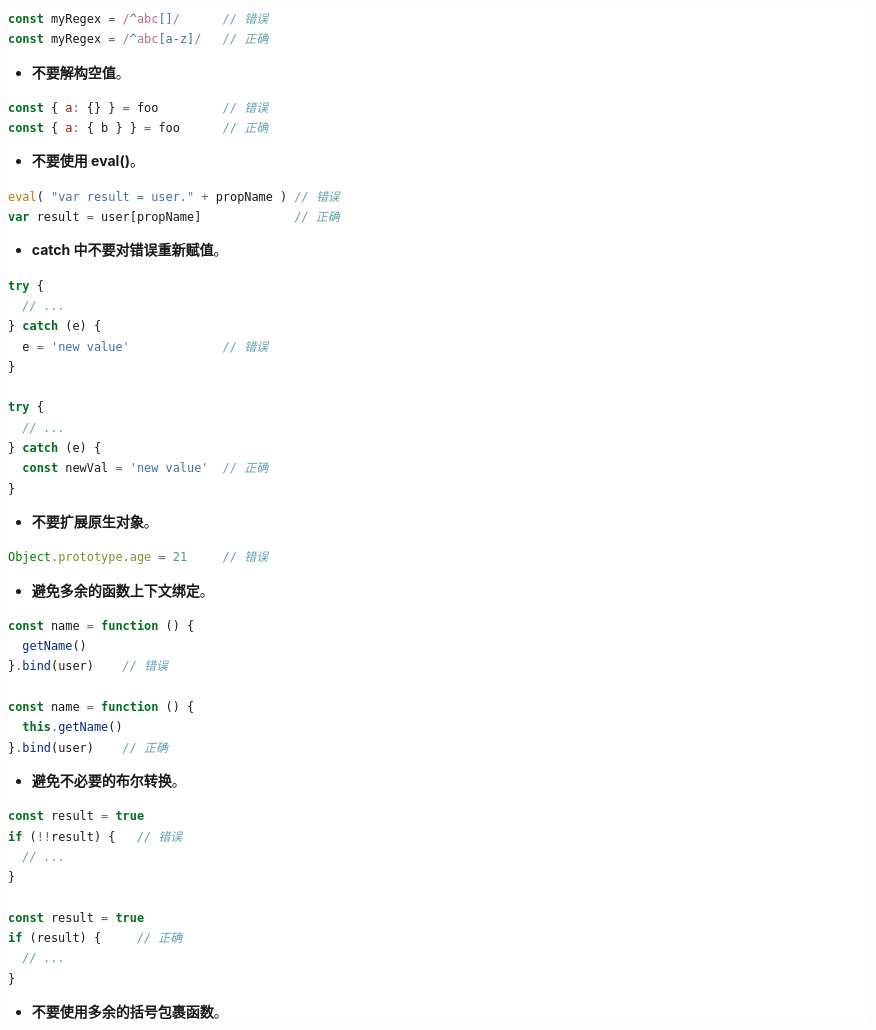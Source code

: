 ```js
const myRegex = /^abc[]/      // 错误
const myRegex = /^abc[a-z]/   // 正确
```
* **不要解构空值**。

```js
const { a: {} } = foo         // 错误
const { a: { b } } = foo      // 正确
```
* **不要使用 eval()**。

```js
eval( "var result = user." + propName ) // 错误
var result = user[propName]             // 正确
```
* **catch 中不要对错误重新赋值**。

```js
try {
  // ...
} catch (e) {
  e = 'new value'             // 错误
}
 
try {
  // ...
} catch (e) {
  const newVal = 'new value'  // 正确
}
```
* **不要扩展原生对象**。

```js
Object.prototype.age = 21     // 错误
```
* **避免多余的函数上下文绑定**。

```js
const name = function () {
  getName()
}.bind(user)    // 错误
 
const name = function () {
  this.getName()
}.bind(user)    // 正确
```
* **避免不必要的布尔转换**。

```js
const result = true
if (!!result) {   // 错误
  // ...
}
 
const result = true
if (result) {     // 正确
  // ...
}
```
* **不要使用多余的括号包裹函数**。
